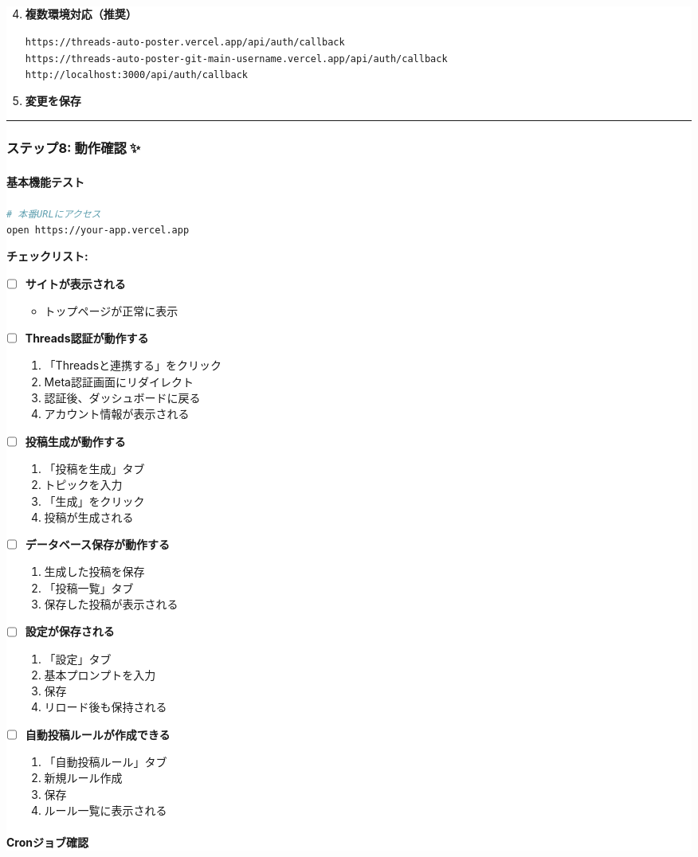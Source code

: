 4. **複数環境対応（推奨）**
   ```
   https://threads-auto-poster.vercel.app/api/auth/callback
   https://threads-auto-poster-git-main-username.vercel.app/api/auth/callback
   http://localhost:3000/api/auth/callback
   ```

5. **変更を保存**

---

### ステップ8: 動作確認 ✨

#### 基本機能テスト

```bash
# 本番URLにアクセス
open https://your-app.vercel.app
```

**チェックリスト:**

- [ ] **サイトが表示される**
  - トップページが正常に表示

- [ ] **Threads認証が動作する**
  1. 「Threadsと連携する」をクリック
  2. Meta認証画面にリダイレクト
  3. 認証後、ダッシュボードに戻る
  4. アカウント情報が表示される

- [ ] **投稿生成が動作する**
  1. 「投稿を生成」タブ
  2. トピックを入力
  3. 「生成」をクリック
  4. 投稿が生成される

- [ ] **データベース保存が動作する**
  1. 生成した投稿を保存
  2. 「投稿一覧」タブ
  3. 保存した投稿が表示される

- [ ] **設定が保存される**
  1. 「設定」タブ
  2. 基本プロンプトを入力
  3. 保存
  4. リロード後も保持される

- [ ] **自動投稿ルールが作成できる**
  1. 「自動投稿ルール」タブ
  2. 新規ルール作成
  3. 保存
  4. ルール一覧に表示される

#### Cronジョブ確認
